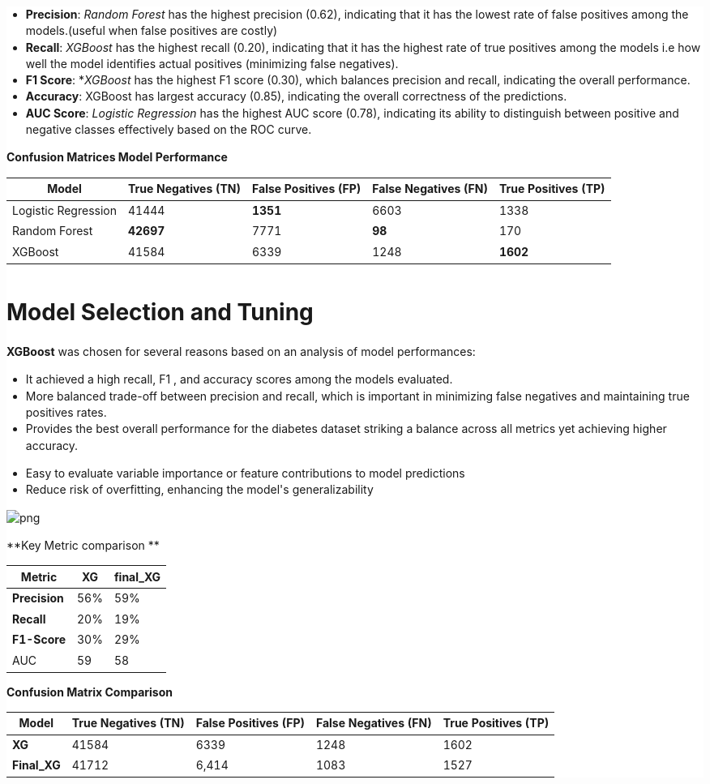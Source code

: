 - **Precision**: *Random Forest* has the highest precision (0.62), indicating that it has the lowest rate of false positives among the models.(useful when false positives are costly)
- **Recall**: *XGBoost* has the highest recall (0.20), indicating that it has the highest rate of true positives among the models i.e how well the model identifies actual positives (minimizing false negatives).
- **F1 Score**: **XGBoost*   has the highest F1 score (0.30), which balances precision and recall, indicating the overall performance.
- **Accuracy**: XGBoost has largest accuracy (0.85), indicating the overall correctness of the predictions.
- **AUC Score**: *Logistic Regression* has the highest AUC score (0.78), indicating its ability to distinguish between positive and negative classes effectively based on the ROC curve.

 **Confusion Matrices Model Performance** 

| Model           | True Negatives (TN) | False Positives (FP) | False Negatives (FN) | True Positives (TP) |
|-----------------|---------------------|----------------------|----------------------|---------------------|
| Logistic Regression | 41444           | **1351**                 | 6603               | 1338                |
| Random Forest   |  **42697**            |7771                  | **98**             |170
| XGBoost         | 41584                | 6339               | 1248                |**1602**                  |

 
# Model Selection and Tuning 

**XGBoost** was chosen for  several reasons based on an analysis of model performances:

- It achieved a high recall, F1 , and accuracy scores among the models evaluated.
- More balanced trade-off between precision and recall, which is important in minimizing  false negatives and maintaining true positives rates.
- Provides the best overall performance for the diabetes dataset striking a balance across all metrics yet achieving higher accuracy.
*  Easy to evaluate variable importance or feature contributions to model predictions 
* Reduce risk of overfitting, enhancing the model's generalizability

  
![png](output_96_0.png)

**Key Metric comparison **

| Metric       | XG   | final_XG    |
|--------------|-------|-------|
| **Precision** | 56% | 59% |
| **Recall**    | 20% | 19% |
| **F1-Score**  | 30% | 29% |
|AUC            |  59  |58   |

**Confusion Matrix Comparison**

|Model   | True Negatives (TN) | False Positives (FP) | False Negatives (FN) | True Positives (TP) |
|---------|----------------------|----------------------|----------------------|----------------------|
| **XG** | 41584          | 6339              |  1248            | 1602           |
| **Final_XG**  | 41712 | 6,414             | 1083              | 1527             |
